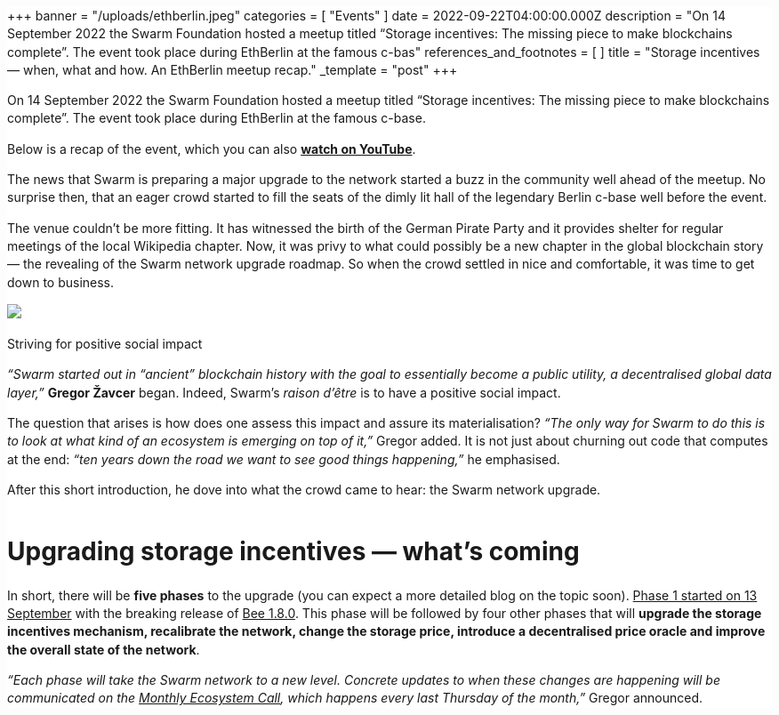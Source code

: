 +++
banner = "/uploads/ethberlin.jpeg"
categories = [ "Events" ]
date = 2022-09-22T04:00:00.000Z
description = "On 14 September 2022 the Swarm Foundation hosted a meetup titled “Storage incentives: The missing piece to make blockchains complete”. The event took place during EthBerlin at the famous c-bas"
references_and_footnotes = [ ]
title = "Storage incentives — when, what and how. An EthBerlin meetup recap."
_template = "post"
+++

On 14 September 2022 the Swarm Foundation hosted a meetup titled “Storage incentives: The missing piece to make blockchains complete”. The event took place during EthBerlin at the famous c-base.

Below is a recap of the event, which you can also [**watch on YouTube**](https://youtu.be/OH18D_PKo9U).

The news that Swarm is preparing a major upgrade to the network started a buzz in the community well ahead of the meetup. No surprise then, that an eager crowd started to fill the seats of the dimly lit hall of the legendary Berlin c-base well before the event.

The venue couldn’t be more fitting. It has witnessed the birth of the German Pirate Party and it provides shelter for regular meetings of the local Wikipedia chapter. Now, it was privy to what could possibly be a new chapter in the global blockchain story — the revealing of the Swarm network upgrade roadmap. So when the crowd settled in nice and comfortable, it was time to get down to business.

![](/uploads/ethberlin-gregor.jpeg)

Striving for positive social impact

_“Swarm started out in “ancient” blockchain history with the goal to essentially become a public utility, a decentralised global data layer,”_ **Gregor Žavcer** began. Indeed, Swarm’s _raison d’être_ is to have a positive social impact.

The question that arises is how does one assess this impact and assure its materialisation? _“The only way for Swarm to do this is to look at what kind of an ecosystem is emerging on top of it,”_ Gregor added. It is not just about churning out code that computes at the end: _“ten years down the road we want to see good things happening,”_ he emphasised.

After this short introduction, he dove into what the crowd came to hear: the Swarm network upgrade.

# Upgrading storage incentives — what’s coming

In short, there will be **five phases** to the upgrade (you can expect a more detailed blog on the topic soon). [Phase 1 started on 13 September](https://ethswarm.medium.com/breaking-changes-are-coming-to-the-swarm-network-4b740adcdef0) with the breaking release of [Bee 1.8.0](https://github.com/ethersphere/bee/releases). This phase will be followed by four other phases that will **upgrade the storage incentives mechanism, recalibrate the network, change the storage price, introduce a decentralised price oracle and improve the overall state of the network**.

_“Each phase will take the Swarm network to a new level. Concrete updates to when these changes are happening will be communicated on the_ [_Monthly Ecosystem Call_](https://ethswarmhive.medium.com/monthly-ecosystem-call-25-august-2022-recap-3e312de074d9)_, which happens every last Thursday of the month,”_ Gregor announced.
